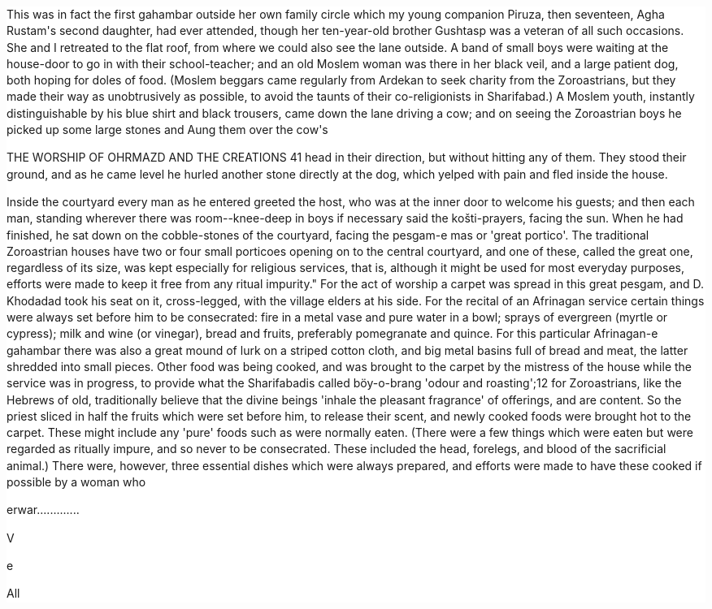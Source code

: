This was in fact the first gahambar outside her own family circle which my young companion Piruza, then seventeen, Agha Rustam's second daughter, had ever attended, though her ten-year-old brother Gushtasp was a veteran of all such occasions. She and I retreated to the flat roof, from where we could also see the lane outside. A band of small boys were waiting at the house-door to go in with their school-teacher; and an old Moslem woman was there in her black veil, and a large patient dog, both hoping for doles of food. (Moslem beggars came regularly from Ardekan to seek charity from the Zoroastrians, but they made their way as unobtrusively as possible, to avoid the taunts of their co-religionists in Sharifabad.) A Moslem youth, instantly distinguishable by his blue shirt and black trousers, came down the lane driving a cow; and on seeing the Zoroastrian boys he picked up some large stones and Aung them over the cow's

[^10 ]: Varderin is evidently an abbreviation of Dari myazd var drin (Persian bar dron), the 'offering upon the dron". The term was used as a synonym for myazd (see Sorushian, Farhang, 171, s.v.). The amount of recompense (ašādād) offered to the priest varied with the size of the endowment.

THE WORSHIP OF OHRMAZD AND THE CREATIONS 41 head in their direction, but without hitting any of them. They stood their ground, and as he came level he hurled another stone directly at the dog, which yelped with pain and fled inside the house.

Inside the courtyard every man as he entered greeted the host, who was at the inner door to welcome his guests; and then each man, standing wherever there was room--knee-deep in boys if necessary said the košti-prayers, facing the sun. When he had finished, he sat down on the cobble-stones of the courtyard, facing the pesgam-e mas or 'great portico'. The traditional Zoroastrian houses have two or four small porticoes opening on to the central courtyard, and one of these, called the great one, regardless of its size, was kept especially for religious services, that is, although it might be used for most everyday purposes, efforts were made to keep it free from any ritual impurity." For the act of worship a carpet was spread in this great pesgam, and D. Khodadad took his seat on it, cross-legged, with the village elders at his side. For the recital of an Afrinagan service certain things were always set before him to be consecrated: fire in a metal vase and pure water in a bowl; sprays of evergreen (myrtle or cypress); milk and wine (or vinegar), bread and fruits, preferably pomegranate and quince. For this particular Afrinagan-e gahambar there was also a great mound of lurk on a striped cotton cloth, and big metal basins full of bread and meat, the latter shredded into small pieces. Other food was being cooked, and was brought to the carpet by the mistress of the house while the service was in progress, to provide what the Sharifabadis called böy-o-brang 'odour and roasting';12 for Zoroastrians, like the Hebrews of old, traditionally believe that the divine beings 'inhale the pleasant fragrance' of offerings, and are content. So the priest sliced in half the fruits which were set before him, to release their scent, and newly cooked foods were brought hot to the carpet. These might include any 'pure' foods such as were normally eaten. (There were a few things which were eaten but were regarded as ritually impure, and so never to be consecrated. These included the head, forelegs, and blood of the sacrificial animal.) There were, however, three essential dishes which were always prepared, and efforts were made to have these cooked if possible by a woman who

[^11 ]: See 'The Zoroastrian houses of Yazd', 128-9, with illustrations.

[^12 ]: Sorushian (Farhang, 19) gives the Yazdi and Kermani pronunciation of the last element as bereng, and translates the word by Persian bü, 'odour', taking the phrase as a hendiadys; but in Sharifabad it was pronounced and understood as above.

erwar.............

V

e

All

[^42 ]: THE WORSHIP OF OHRMAZD AND THE CREATIONS had undergone no-šwa, that is, the great purification, and so was especially ‘pure'. One of these dishes was sīrög, which is a thin round of leavened dough, pierced with three holes, and fried with ritual purity either in the rendered fat of the sacrificial animal, or in specially prepared sesame-seed oil. Another was an egg, similarly cooked. This was held to be especially for the soul of the founder of the feast, for eggs were used in all observances connected with the dead, perhaps because of the symbolism of the round egg, new life and immortality. The third ceremonial food was a remarkable dish, sir-o-sedow, garlic and rue' which was also called the broth of Sroš". For it garlic and rue were pounded together, then mixed with turmeric and cummin seeds, chopped coriander leaves, pepper, and salt. This mixture was fried until piping hot, when vinegar and water were added, and the resulting liquid was poured into a bowl con taining chopped dried mint and some broken bits of 'clean' bread. Sir-o-sedow was primarily a ceremonial dish, prepared for its pleasant but pungent odour; and there is a story in old books of how it was invented to check the appetite of Ahriman. He had presented himself in the guise of a beggar at a gabambar feast given by Jam shid, and was devouring all that was put before him. In despair at not being able to satisfy a guest, Jamshid appealed to heaven, and was inspired to prepare sir-o-sedow; and after the first mouthful Ahriman declared himself sated and withdrew.13 Nowadays the whole preparation is often used ritually. Nevertheless, so plain and unvarying was the daily village diet that towards the end of my stay I found myself joining the few who enjoyed sit-o-sedow eaten as a sop with bread, or sprinkled as a relish on other less highly seasoned dishes.


[^1 ]: The Pahlavi termu kwstyk is pronounced as košti in Dari, as kusti by the Parşiş. The Parsis use the idiom kusti bastan, 'to tie the kusti', for this basic rite.
[^2 ]: For similar observances carried out by Parsi women in Gujarat see Seervai and Patel, 'Gujarāt Pārsis', 209.
[^9 ]: Among the Parsis separation went further, and no females attended any gahambars until early in the present century.
[^13 ]: See Riv., Unvala, i. 428-9; Dhabhar, 322–3.
[^14 ]: See Pl. Ia.
[^44 ]: THE WORSHIP OF OHRMAZD AND THE CREATIONS man seated next to him on the carpet, and each took the other's right hand between the palms of his own, while exchanging the greeting hamāzār bēm, 'May we be of one strength.15 This salutation was passed down the line of those seated on the carpet. Meantime the atašband took up the metal fire-vessel and carried it around the congregation, withershins, calling out loudly as he did so Hamazor bem. There was a general response with these same words, and each man, as the fire was carried past him, stretched out his right hand and drew the smoke towards him, passing his hand down before his face from forehead to chin.
[^15 ]: The Parsis say instead Hamāzör bēd, homo ašo bēd (see Modi, CC, 209). The Irani usage was recorded by Khudayar Dastur Sheriyar in Sir J.J. Madressa. Jubilee Vol., ed. J. J. Modi, 305.
[^16 ]: See 'Zoroastrian bāj and drõn—II', 298–306.
[^17 ]: I also saw Khosrow sitting knee to knee among kinsmen in packed gahambar congregations; but a salar would go only to houses where he had once been invited, for there were families who regarded his presence as contaminating and dangerous, and who preferred merely to send the festival food to his home always in generous double quantities, since his work was regarded as highly meritorious (bā arj). Others would never ask a salar to help them in the fields, lest be blight the earth and crops. It was one of the anomalies of Sharifabad in 1964 that while Khosrow himself pursued this ancient calling, with all its rules and restrictions, his younger brother was a veterinary surgeon with a thriving practice in Tehran. Khosrow had been a salar for about seven years. His younger partner, appointed in 1962, had succeeded to a man who had done the work for some twenty-odd years, and had been deeply respected for his self-discipline and